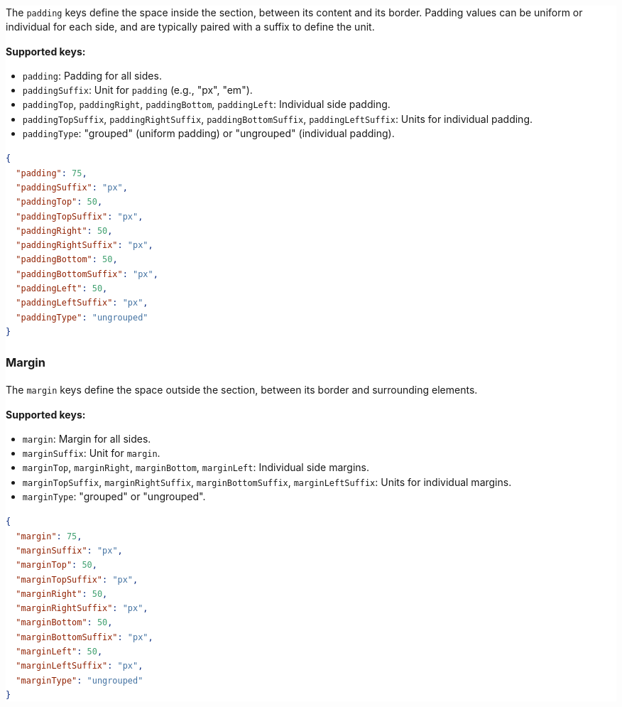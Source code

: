 The `padding` keys define the space inside the section, between its content and its border. Padding values can be
uniform or individual for each side, and are typically paired with a suffix to define the unit.

**Supported keys:**

- `padding`: Padding for all sides.
- `paddingSuffix`: Unit for `padding` (e.g., "px", "em").
- `paddingTop`, `paddingRight`, `paddingBottom`, `paddingLeft`: Individual side padding.
- `paddingTopSuffix`, `paddingRightSuffix`, `paddingBottomSuffix`, `paddingLeftSuffix`: Units for individual padding.
- `paddingType`: "grouped" (uniform padding) or "ungrouped" (individual padding).

```json
{
  "padding": 75,
  "paddingSuffix": "px",
  "paddingTop": 50,
  "paddingTopSuffix": "px",
  "paddingRight": 50,
  "paddingRightSuffix": "px",
  "paddingBottom": 50,
  "paddingBottomSuffix": "px",
  "paddingLeft": 50,
  "paddingLeftSuffix": "px",
  "paddingType": "ungrouped"
}
```

### Margin

The `margin` keys define the space outside the section, between its border and surrounding elements.

**Supported keys:**

- `margin`: Margin for all sides.
- `marginSuffix`: Unit for `margin`.
- `marginTop`, `marginRight`, `marginBottom`, `marginLeft`: Individual side margins.
- `marginTopSuffix`, `marginRightSuffix`, `marginBottomSuffix`, `marginLeftSuffix`: Units for individual margins.
- `marginType`: "grouped" or "ungrouped".

```json
{
  "margin": 75,
  "marginSuffix": "px",
  "marginTop": 50,
  "marginTopSuffix": "px",
  "marginRight": 50,
  "marginRightSuffix": "px",
  "marginBottom": 50,
  "marginBottomSuffix": "px",
  "marginLeft": 50,
  "marginLeftSuffix": "px",
  "marginType": "ungrouped"
}
```
